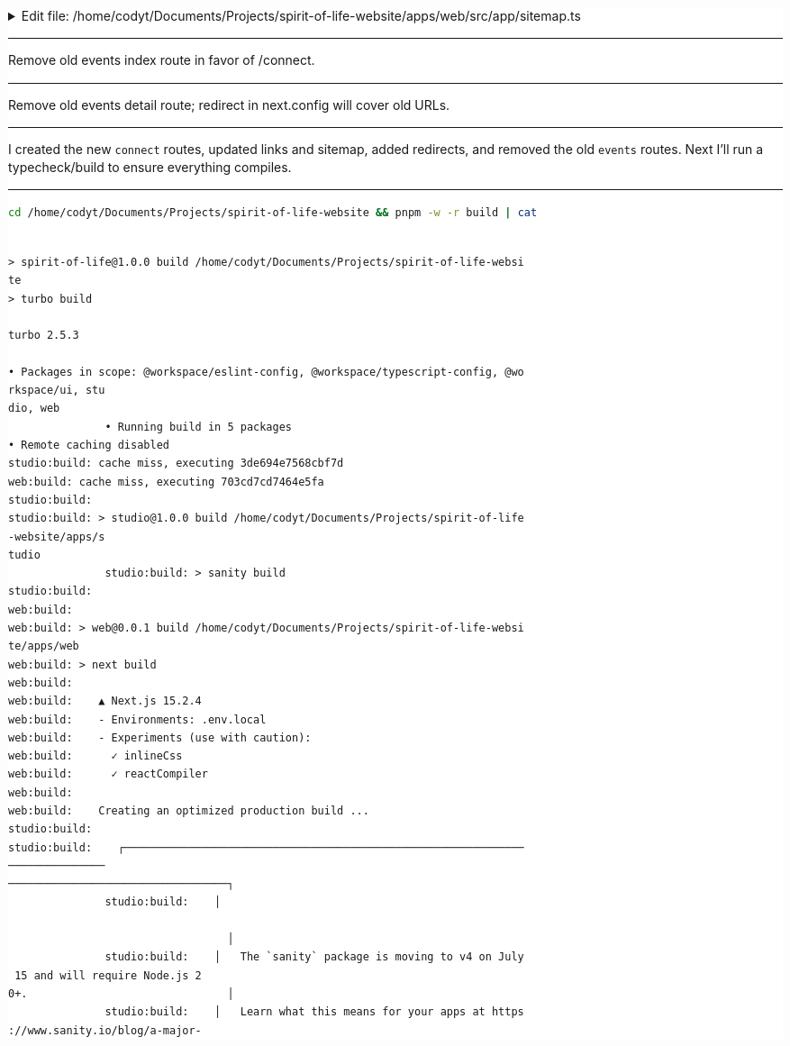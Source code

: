
<details><summary>Edit file: /home/codyt/Documents/Projects/spirit-of-life-website/apps/web/src/app/sitemap.ts</summary></details>

---

Remove old events index route in favor of /connect.

---

Remove old events detail route; redirect in next.config will cover old URLs.

---

I created the new `connect` routes, updated links and sitemap, added redirects, and removed the old `events` routes. Next I’ll run a typecheck/build to ensure everything compiles.

---

```bash
cd /home/codyt/Documents/Projects/spirit-of-life-website && pnpm -w -r build | cat
```

```

> spirit-of-life@1.0.0 build /home/codyt/Documents/Projects/spirit-of-life-websi
te
> turbo build

turbo 2.5.3

• Packages in scope: @workspace/eslint-config, @workspace/typescript-config, @wo
rkspace/ui, stu
dio, web
               • Running build in 5 packages
• Remote caching disabled
studio:build: cache miss, executing 3de694e7568cbf7d
web:build: cache miss, executing 703cd7cd7464e5fa
studio:build: 
studio:build: > studio@1.0.0 build /home/codyt/Documents/Projects/spirit-of-life
-website/apps/s
tudio
               studio:build: > sanity build
studio:build: 
web:build: 
web:build: > web@0.0.1 build /home/codyt/Documents/Projects/spirit-of-life-websi
te/apps/web
web:build: > next build
web:build: 
web:build:    ▲ Next.js 15.2.4
web:build:    - Environments: .env.local
web:build:    - Experiments (use with caution):
web:build:      ✓ inlineCss
web:build:      ✓ reactCompiler
web:build: 
web:build:    Creating an optimized production build ...
studio:build: 
studio:build:    ┌──────────────────────────────────────────────────────────────
───────────────
──────────────────────────────────┐
               studio:build:    │
                              
                                  │
               studio:build:    │   The `sanity` package is moving to v4 on July
 15 and will require Node.js 2
0+.                               │
               studio:build:    │   Learn what this means for your apps at https
://www.sanity.io/blog/a-major-
```
